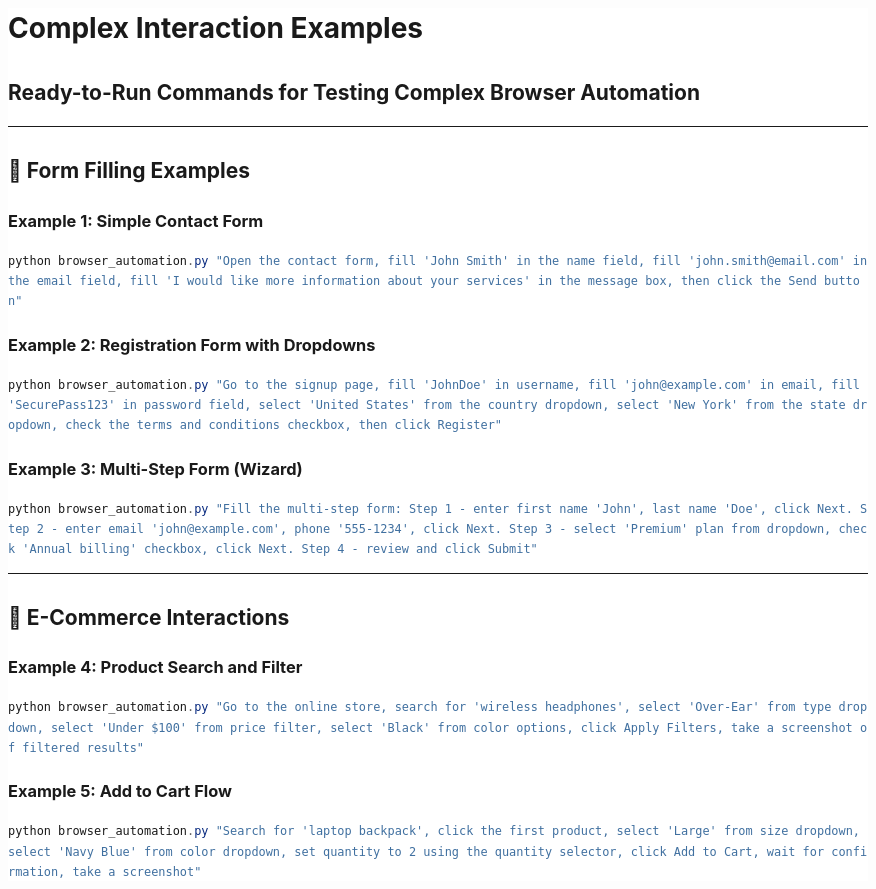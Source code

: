 # Complex Interaction Examples
## Ready-to-Run Commands for Testing Complex Browser Automation

---

## 🎯 Form Filling Examples

### Example 1: Simple Contact Form
```powershell
python browser_automation.py "Open the contact form, fill 'John Smith' in the name field, fill 'john.smith@email.com' in the email field, fill 'I would like more information about your services' in the message box, then click the Send button"
```

### Example 2: Registration Form with Dropdowns
```powershell
python browser_automation.py "Go to the signup page, fill 'JohnDoe' in username, fill 'john@example.com' in email, fill 'SecurePass123' in password field, select 'United States' from the country dropdown, select 'New York' from the state dropdown, check the terms and conditions checkbox, then click Register"
```

### Example 3: Multi-Step Form (Wizard)
```powershell
python browser_automation.py "Fill the multi-step form: Step 1 - enter first name 'John', last name 'Doe', click Next. Step 2 - enter email 'john@example.com', phone '555-1234', click Next. Step 3 - select 'Premium' plan from dropdown, check 'Annual billing' checkbox, click Next. Step 4 - review and click Submit"
```

---

## 🛒 E-Commerce Interactions

### Example 4: Product Search and Filter
```powershell
python browser_automation.py "Go to the online store, search for 'wireless headphones', select 'Over-Ear' from type dropdown, select 'Under $100' from price filter, select 'Black' from color options, click Apply Filters, take a screenshot of filtered results"
```

### Example 5: Add to Cart Flow
```powershell
python browser_automation.py "Search for 'laptop backpack', click the first product, select 'Large' from size dropdown, select 'Navy Blue' from color dropdown, set quantity to 2 using the quantity selector, click Add to Cart, wait for confirmation, take a screenshot"
```
